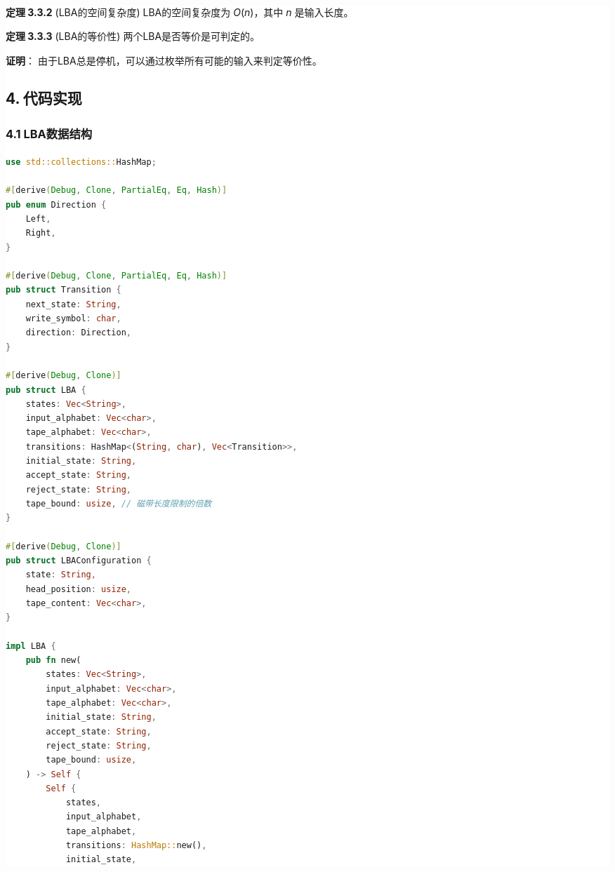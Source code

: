 **定理 3.3.2** (LBA的空间复杂度)
LBA的空间复杂度为 $O(n)$，其中 $n$ 是输入长度。

**定理 3.3.3** (LBA的等价性)
两个LBA是否等价是可判定的。

**证明**：
由于LBA总是停机，可以通过枚举所有可能的输入来判定等价性。

## 4. 代码实现

### 4.1 LBA数据结构

```rust
use std::collections::HashMap;

#[derive(Debug, Clone, PartialEq, Eq, Hash)]
pub enum Direction {
    Left,
    Right,
}

#[derive(Debug, Clone, PartialEq, Eq, Hash)]
pub struct Transition {
    next_state: String,
    write_symbol: char,
    direction: Direction,
}

#[derive(Debug, Clone)]
pub struct LBA {
    states: Vec<String>,
    input_alphabet: Vec<char>,
    tape_alphabet: Vec<char>,
    transitions: HashMap<(String, char), Vec<Transition>>,
    initial_state: String,
    accept_state: String,
    reject_state: String,
    tape_bound: usize, // 磁带长度限制的倍数
}

#[derive(Debug, Clone)]
pub struct LBAConfiguration {
    state: String,
    head_position: usize,
    tape_content: Vec<char>,
}

impl LBA {
    pub fn new(
        states: Vec<String>,
        input_alphabet: Vec<char>,
        tape_alphabet: Vec<char>,
        initial_state: String,
        accept_state: String,
        reject_state: String,
        tape_bound: usize,
    ) -> Self {
        Self {
            states,
            input_alphabet,
            tape_alphabet,
            transitions: HashMap::new(),
            initial_state,
```